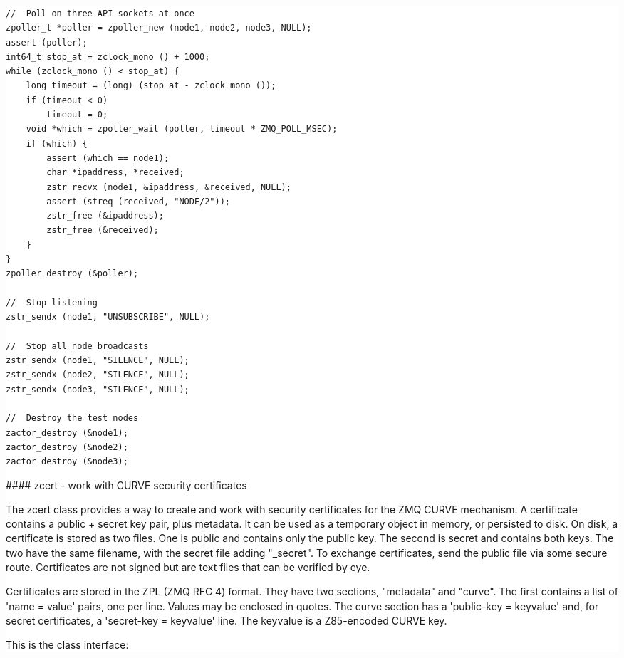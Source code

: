    //  Poll on three API sockets at once
    zpoller_t *poller = zpoller_new (node1, node2, node3, NULL);
    assert (poller);
    int64_t stop_at = zclock_mono () + 1000;
    while (zclock_mono () < stop_at) {
        long timeout = (long) (stop_at - zclock_mono ());
        if (timeout < 0)
            timeout = 0;
        void *which = zpoller_wait (poller, timeout * ZMQ_POLL_MSEC);
        if (which) {
            assert (which == node1);
            char *ipaddress, *received;
            zstr_recvx (node1, &ipaddress, &received, NULL);
            assert (streq (received, "NODE/2"));
            zstr_free (&ipaddress);
            zstr_free (&received);
        }
    }
    zpoller_destroy (&poller);
    
    //  Stop listening
    zstr_sendx (node1, "UNSUBSCRIBE", NULL);
    
    //  Stop all node broadcasts
    zstr_sendx (node1, "SILENCE", NULL);
    zstr_sendx (node2, "SILENCE", NULL);
    zstr_sendx (node3, "SILENCE", NULL);
    
    //  Destroy the test nodes
    zactor_destroy (&node1);
    zactor_destroy (&node2);
    zactor_destroy (&node3);

<A name="toc4-613" title="zcert - work with CURVE security certificates" />
#### zcert - work with CURVE security certificates

The zcert class provides a way to create and work with security
certificates for the ZMQ CURVE mechanism. A certificate contains a
public + secret key pair, plus metadata. It can be used as a
temporary object in memory, or persisted to disk. On disk, a
certificate is stored as two files. One is public and contains only
the public key. The second is secret and contains both keys. The
two have the same filename, with the secret file adding "_secret".
To exchange certificates, send the public file via some secure route.
Certificates are not signed but are text files that can be verified by
eye.

Certificates are stored in the ZPL (ZMQ RFC 4) format. They have two
sections, "metadata" and "curve". The first contains a list of 'name =
value' pairs, one per line. Values may be enclosed in quotes. The curve
section has a 'public-key = keyvalue' and, for secret certificates, a
'secret-key = keyvalue' line. The keyvalue is a Z85-encoded CURVE key.

This is the class interface:
